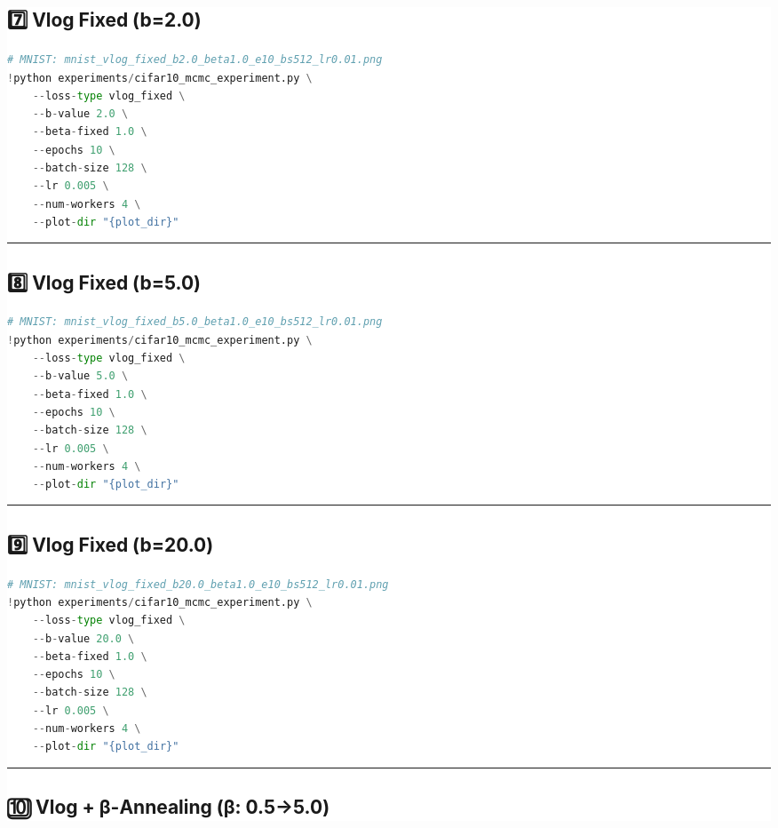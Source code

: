 
## 7️⃣ **Vlog Fixed (b=2.0)**

```python
# MNIST: mnist_vlog_fixed_b2.0_beta1.0_e10_bs512_lr0.01.png
!python experiments/cifar10_mcmc_experiment.py \
    --loss-type vlog_fixed \
    --b-value 2.0 \
    --beta-fixed 1.0 \
    --epochs 10 \
    --batch-size 128 \
    --lr 0.005 \
    --num-workers 4 \
    --plot-dir "{plot_dir}"
```

---

## 8️⃣ **Vlog Fixed (b=5.0)**

```python
# MNIST: mnist_vlog_fixed_b5.0_beta1.0_e10_bs512_lr0.01.png
!python experiments/cifar10_mcmc_experiment.py \
    --loss-type vlog_fixed \
    --b-value 5.0 \
    --beta-fixed 1.0 \
    --epochs 10 \
    --batch-size 128 \
    --lr 0.005 \
    --num-workers 4 \
    --plot-dir "{plot_dir}"
```

---

## 9️⃣ **Vlog Fixed (b=20.0)**

```python
# MNIST: mnist_vlog_fixed_b20.0_beta1.0_e10_bs512_lr0.01.png
!python experiments/cifar10_mcmc_experiment.py \
    --loss-type vlog_fixed \
    --b-value 20.0 \
    --beta-fixed 1.0 \
    --epochs 10 \
    --batch-size 128 \
    --lr 0.005 \
    --num-workers 4 \
    --plot-dir "{plot_dir}"
```

---

## 🔟 **Vlog + β-Annealing (β: 0.5→5.0)**
